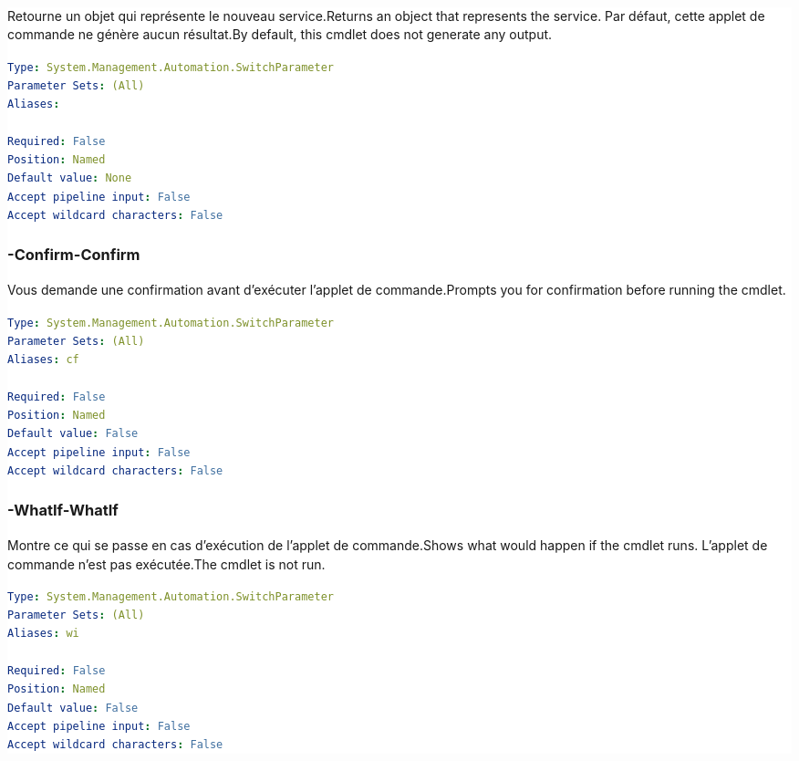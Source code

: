 <span data-ttu-id="3dfec-160">Retourne un objet qui représente le nouveau service.</span><span class="sxs-lookup"><span data-stu-id="3dfec-160">Returns an object that represents the service.</span></span> <span data-ttu-id="3dfec-161">Par défaut, cette applet de commande ne génère aucun résultat.</span><span class="sxs-lookup"><span data-stu-id="3dfec-161">By default, this cmdlet does not generate any output.</span></span>

```yaml
Type: System.Management.Automation.SwitchParameter
Parameter Sets: (All)
Aliases:

Required: False
Position: Named
Default value: None
Accept pipeline input: False
Accept wildcard characters: False
```

### <span data-ttu-id="3dfec-162">-Confirm</span><span class="sxs-lookup"><span data-stu-id="3dfec-162">-Confirm</span></span>

<span data-ttu-id="3dfec-163">Vous demande une confirmation avant d’exécuter l’applet de commande.</span><span class="sxs-lookup"><span data-stu-id="3dfec-163">Prompts you for confirmation before running the cmdlet.</span></span>

```yaml
Type: System.Management.Automation.SwitchParameter
Parameter Sets: (All)
Aliases: cf

Required: False
Position: Named
Default value: False
Accept pipeline input: False
Accept wildcard characters: False
```

### <span data-ttu-id="3dfec-164">-WhatIf</span><span class="sxs-lookup"><span data-stu-id="3dfec-164">-WhatIf</span></span>

<span data-ttu-id="3dfec-165">Montre ce qui se passe en cas d’exécution de l’applet de commande.</span><span class="sxs-lookup"><span data-stu-id="3dfec-165">Shows what would happen if the cmdlet runs.</span></span>
<span data-ttu-id="3dfec-166">L’applet de commande n’est pas exécutée.</span><span class="sxs-lookup"><span data-stu-id="3dfec-166">The cmdlet is not run.</span></span>

```yaml
Type: System.Management.Automation.SwitchParameter
Parameter Sets: (All)
Aliases: wi

Required: False
Position: Named
Default value: False
Accept pipeline input: False
Accept wildcard characters: False
```

